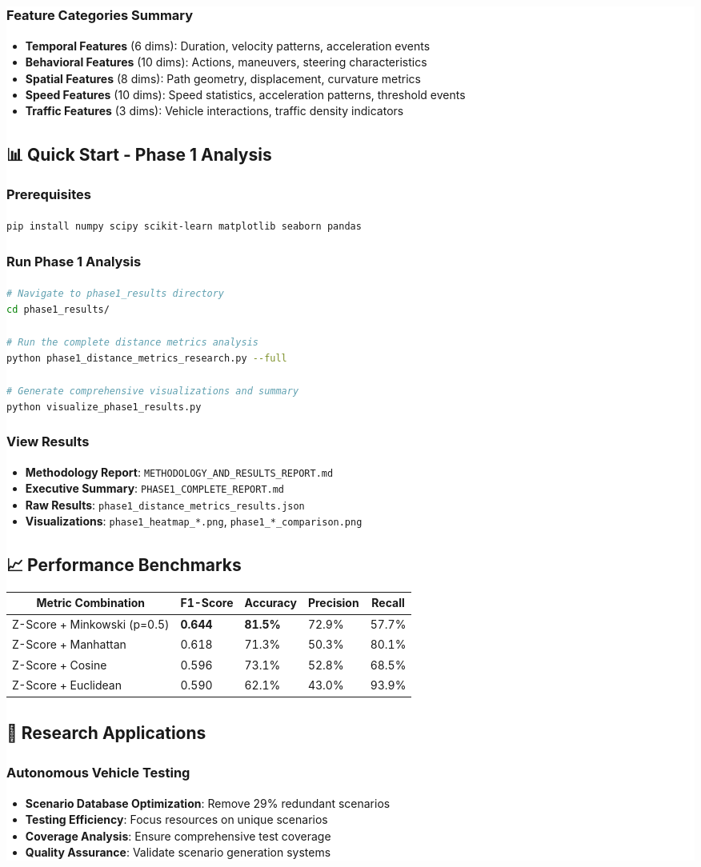 ### Feature Categories Summary
- **Temporal Features** (6 dims): Duration, velocity patterns, acceleration events
- **Behavioral Features** (10 dims): Actions, maneuvers, steering characteristics
- **Spatial Features** (8 dims): Path geometry, displacement, curvature metrics
- **Speed Features** (10 dims): Speed statistics, acceleration patterns, threshold events
- **Traffic Features** (3 dims): Vehicle interactions, traffic density indicators

## 📊 Quick Start - Phase 1 Analysis

### Prerequisites
```bash
pip install numpy scipy scikit-learn matplotlib seaborn pandas

```

### Run Phase 1 Analysis
```bash
# Navigate to phase1_results directory
cd phase1_results/

# Run the complete distance metrics analysis
python phase1_distance_metrics_research.py --full

# Generate comprehensive visualizations and summary
python visualize_phase1_results.py
```

### View Results
- **Methodology Report**: `METHODOLOGY_AND_RESULTS_REPORT.md`
- **Executive Summary**: `PHASE1_COMPLETE_REPORT.md`
- **Raw Results**: `phase1_distance_metrics_results.json`
- **Visualizations**: `phase1_heatmap_*.png`, `phase1_*_comparison.png`

## 📈 Performance Benchmarks

| Metric Combination | F1-Score | Accuracy | Precision | Recall |
|-------------------|----------|----------|-----------|--------|
| Z-Score + Minkowski (p=0.5) | **0.644** | **81.5%** | 72.9% | 57.7% |
| Z-Score + Manhattan | 0.618 | 71.3% | 50.3% | 80.1% |
| Z-Score + Cosine | 0.596 | 73.1% | 52.8% | 68.5% |
| Z-Score + Euclidean | 0.590 | 62.1% | 43.0% | 93.9% |

## 🔬 Research Applications

### Autonomous Vehicle Testing
- **Scenario Database Optimization**: Remove 29% redundant scenarios
- **Testing Efficiency**: Focus resources on unique scenarios
- **Coverage Analysis**: Ensure comprehensive test coverage
- **Quality Assurance**: Validate scenario generation systems
